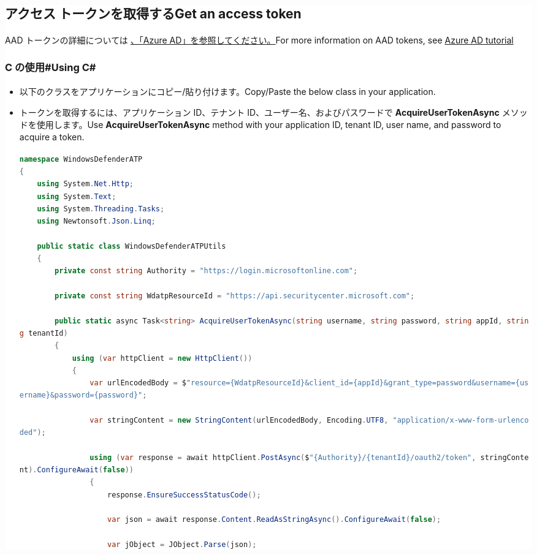 
## <a name="get-an-access-token"></a><span data-ttu-id="67b95-175">アクセス トークンを取得する</span><span class="sxs-lookup"><span data-stu-id="67b95-175">Get an access token</span></span>

<span data-ttu-id="67b95-176">AAD トークンの詳細については [、「Azure AD」を参照してください。](https://docs.microsoft.com/azure/active-directory/develop/active-directory-v2-protocols-oauth-client-creds)</span><span class="sxs-lookup"><span data-stu-id="67b95-176">For more information on AAD tokens, see [Azure AD tutorial](https://docs.microsoft.com/azure/active-directory/develop/active-directory-v2-protocols-oauth-client-creds)</span></span>

### <a name="using-c"></a><span data-ttu-id="67b95-177">C の使用#</span><span class="sxs-lookup"><span data-stu-id="67b95-177">Using C#</span></span>

- <span data-ttu-id="67b95-178">以下のクラスをアプリケーションにコピー/貼り付けます。</span><span class="sxs-lookup"><span data-stu-id="67b95-178">Copy/Paste the below class in your application.</span></span>
- <span data-ttu-id="67b95-179">トークンを取得するには、アプリケーション ID、テナント ID、ユーザー名、およびパスワードで **AcquireUserTokenAsync** メソッドを使用します。</span><span class="sxs-lookup"><span data-stu-id="67b95-179">Use **AcquireUserTokenAsync** method with your application ID, tenant ID, user name, and password to acquire a token.</span></span>

    ```csharp
    namespace WindowsDefenderATP
    {
        using System.Net.Http;
        using System.Text;
        using System.Threading.Tasks;
        using Newtonsoft.Json.Linq;

        public static class WindowsDefenderATPUtils
        {
            private const string Authority = "https://login.microsoftonline.com";

            private const string WdatpResourceId = "https://api.securitycenter.microsoft.com";

            public static async Task<string> AcquireUserTokenAsync(string username, string password, string appId, string tenantId)
            {
                using (var httpClient = new HttpClient())
                {
                    var urlEncodedBody = $"resource={WdatpResourceId}&client_id={appId}&grant_type=password&username={username}&password={password}";

                    var stringContent = new StringContent(urlEncodedBody, Encoding.UTF8, "application/x-www-form-urlencoded");

                    using (var response = await httpClient.PostAsync($"{Authority}/{tenantId}/oauth2/token", stringContent).ConfigureAwait(false))
                    {
                        response.EnsureSuccessStatusCode();

                        var json = await response.Content.ReadAsStringAsync().ConfigureAwait(false);

                        var jObject = JObject.Parse(json);
